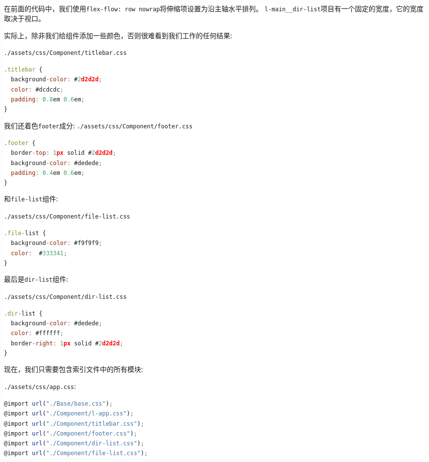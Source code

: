 在前面的代码中，我们使用`flex-flow: row nowrap`将伸缩项设置为沿主轴水平排列。 `l-main__dir-list`项目有一个固定的宽度，它的宽度取决于视口。

实际上，除非我们给组件添加一些颜色，否则很难看到我们工作的任何结果:

`./assets/css/Component/titlebar.css`

```js
.titlebar { 
  background-color: #2d2d2d; 
  color: #dcdcdc; 
  padding: 0.8em 0.6em; 
} 

```

我们还着色`footer`成分:
`./assets/css/Component/footer.css`

```js
.footer { 
  border-top: 1px solid #2d2d2d; 
  background-color: #dedede; 
  padding: 0.4em 0.6em; 
} 

```

和`file-list`组件:

`./assets/css/Component/file-list.css`

```js
.file-list { 
  background-color: #f9f9f9; 
  color:  #333341; 
} 

```

最后是`dir-list`组件:

`./assets/css/Component/dir-list.css`

```js
.dir-list { 
  background-color: #dedede; 
  color: #ffffff; 
  border-right: 1px solid #2d2d2d; 
} 

```

现在，我们只需要包含索引文件中的所有模块:

`./assets/css/app.css`:

```js
@import url("./Base/base.css"); 
@import url("./Component/l-app.css"); 
@import url("./Component/titlebar.css"); 
@import url("./Component/footer.css"); 
@import url("./Component/dir-list.css"); 
@import url("./Component/file-list.css"); 

```
